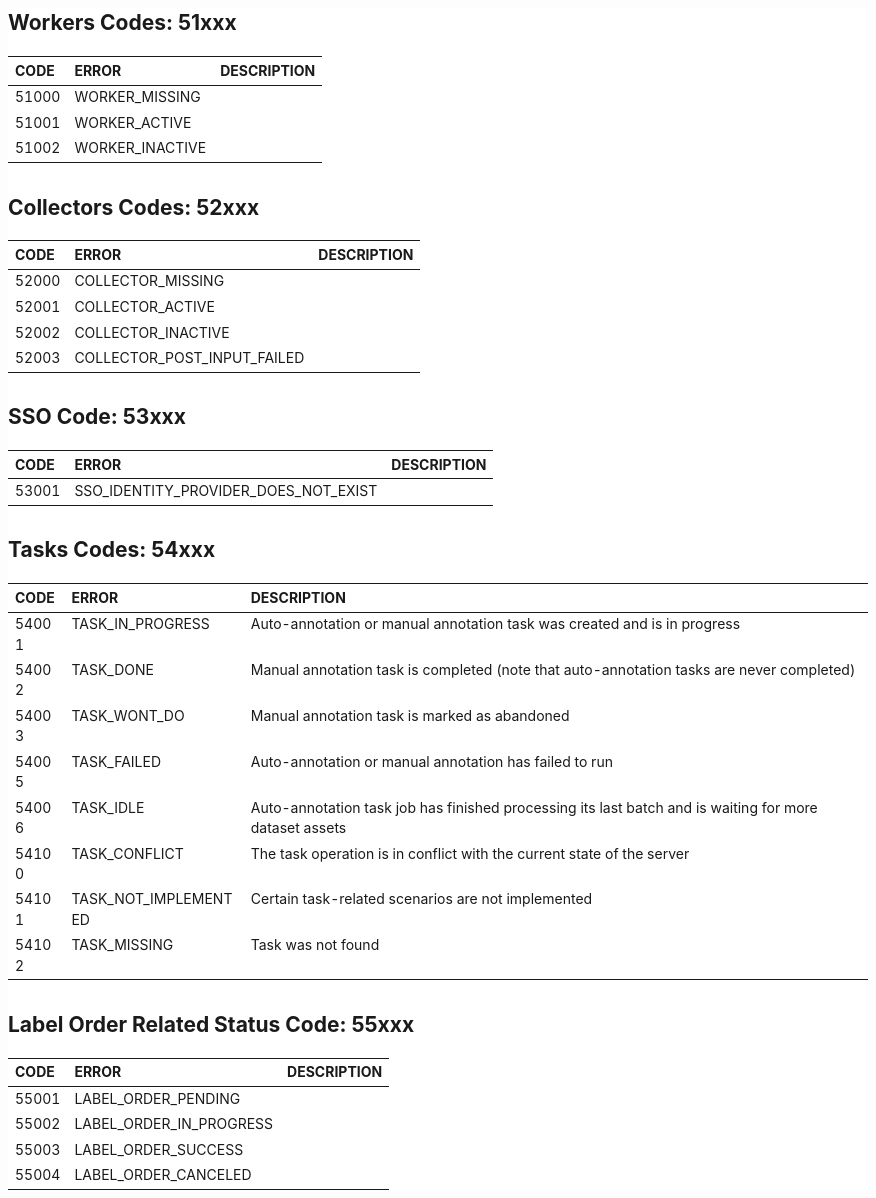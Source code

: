 ## Workers Codes: 51xxx

| CODE | ERROR | DESCRIPTION |
| :--- | :--- |:---  |
| 51000 | WORKER_MISSING | |
| 51001 | WORKER_ACTIVE | |
| 51002 | WORKER_INACTIVE | |

## Collectors Codes: 52xxx

| CODE | ERROR | DESCRIPTION |
| :--- | :--- |:---  |
| 52000 | COLLECTOR_MISSING | |
| 52001 | COLLECTOR_ACTIVE | |
| 52002 | COLLECTOR_INACTIVE | |
| 52003 | COLLECTOR_POST_INPUT_FAILED | |

## SSO Code: 53xxx

| CODE | ERROR | DESCRIPTION |
| :--- | :--- |:---  |
| 53001 | SSO_IDENTITY_PROVIDER_DOES_NOT_EXIST | |

## Tasks Codes: 54xxx

| CODE | ERROR | DESCRIPTION |
| :--- | :--- |:---  |
| 54001 | TASK_IN_PROGRESS | Auto-annotation or manual annotation task was created and is in progress |
| 54002 | TASK_DONE | Manual annotation task is completed (note that auto-annotation tasks are never completed) |
| 54003 | TASK_WONT_DO | Manual annotation task is marked as abandoned |
| 54005 | TASK_FAILED | Auto-annotation or manual annotation has failed to run |
|54006 | TASK_IDLE | Auto-annotation task job has finished processing its last batch and is waiting for more dataset assets |
| 54100 | TASK_CONFLICT | The task operation is in conflict with the current state of the server |
| 54101 | TASK_NOT_IMPLEMENTED | Certain task-related scenarios are not implemented |
| 54102 | TASK_MISSING | Task was not found |

## Label Order Related Status Code: 55xxx

| CODE | ERROR | DESCRIPTION |
| :--- | :--- |:---  |
| 55001 | LABEL_ORDER_PENDING | |
| 55002 | LABEL_ORDER_IN_PROGRESS | |
| 55003 | LABEL_ORDER_SUCCESS | |
| 55004 | LABEL_ORDER_CANCELED | |
